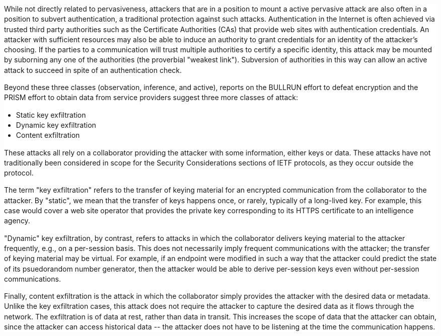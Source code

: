 While not directly related to pervasiveness, attackers that are in a
position to mount a active pervasive attack are also often
in a position to subvert authentication, a traditional protection
against such attacks.  Authentication in the Internet is often
achieved via trusted third party authorities such as the Certificate
Authorities (CAs) that provide web sites with authentication
credentials. An attacker with sufficient resources may also be able to
induce an authority to grant credentials for an identity of the
attacker’s choosing.  If the parties to a communication will trust
multiple authorities to certify a specific identity, this attack may
be mounted by suborning any one of the authorities (the proverbial
"weakest link").  Subversion of authorities in this way can allow an
active attack to succeed in spite of an authentication
check.

Beyond these three classes (observation, inference, and active),
reports on the BULLRUN effort to defeat encryption and the PRISM
effort to obtain data from service providers suggest three more
classes of attack:

* Static key exfiltration
* Dynamic key exfiltration
* Content exfiltration

These attacks all rely on a collaborator providing the attacker with
some information, either keys or data.  These attacks have not
traditionally been considered in scope for the Security Considerations
sections of IETF protocols, as they occur outside the protocol.

The term "key exfiltration" refers to the transfer of keying material
for an encrypted communication from the collaborator to the attacker.
By "static", we mean that the transfer of keys happens once, or
rarely, typically of a long-lived key.  For example, this case would
cover a web site operator that provides the private key corresponding
to its HTTPS certificate to an intelligence agency.

"Dynamic" key exfiltration, by contrast, refers to attacks in which
the collaborator delivers keying material to the attacker frequently,
e.g., on a per-session basis.  This does not necessarily imply
frequent communications with the attacker; the transfer of keying
material may be virtual.  For example, if an endpoint were modified in
such a way that the attacker could predict the state of its
psuedorandom number generator, then the attacker would be able to
derive per-session keys even without per-session communications.

Finally, content exfiltration is the attack in which the collaborator
simply provides the attacker with the desired data or metadata. Unlike
the key exfiltration cases, this attack does not require the attacker
to capture the desired data as it flows through the network.  The exfiltration
is of data at rest, rather than data in transit.  This increases the scope of data
that the attacker can obtain, since the attacker can access historical
data -- the attacker does not have to be listening
at the time the communication happens.
